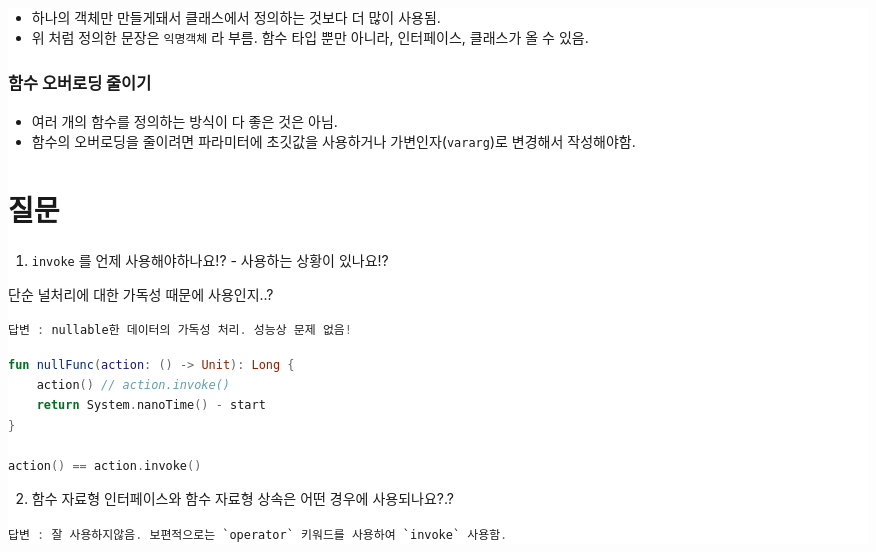 - 하나의 객체만 만들게돼서 클래스에서 정의하는 것보다 더 많이 사용됨.
- 위 처럼 정의한 문장은 `익명객체` 라 부름. 함수 타입 뿐만 아니라, 인터페이스, 클래스가 올 수 있음.

### 함수 오버로딩 줄이기

- 여러 개의 함수를 정의하는 방식이 다 좋은 것은 아님.
- 함수의 오버로딩을 줄이려면 파라미터에 초깃값을 사용하거나 가변인자(`vararg`)로 변경해서 작성해야함.

# 질문

1. `invoke` 를 언제 사용해야하나요!? - 사용하는 상황이 있나요!?

단순 널처리에 대한 가독성 때문에 사용인지..?
```kotlin
답변 : nullable한 데이터의 가독성 처리. 성능상 문제 없음!
```

```kotlin
fun nullFunc(action: () -> Unit): Long {
    action() // action.invoke()
    return System.nanoTime() - start
}

action() == action.invoke()
```

2. 함수 자료형 인터페이스와 함수 자료형 상속은 어떤 경우에 사용되나요?.?
```kotlin
답변 : 잘 사용하지않음. 보편적으로는 `operator` 키워드를 사용하여 `invoke` 사용함.
```
